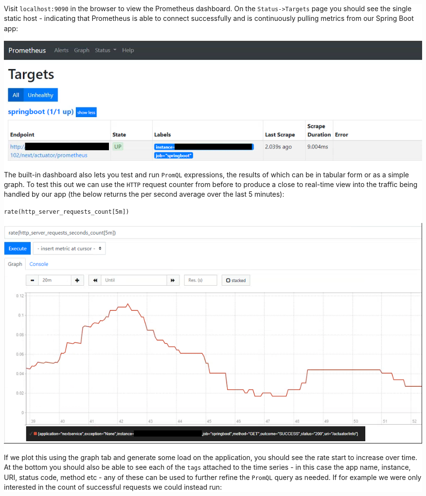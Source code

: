 Visit `localhost:9090` in the browser to view the Prometheus dashboard. On the `Status->Targets` page you should see the single static host - indicating that Prometheus is able to connect successfully and is continuously pulling metrics from our Spring Boot app:

[![Prometheus Targets](/images/2021/prometheus_targets.png)](/images/2021/prometheus_targets.png)

The built-in dashboard also lets you test and run `PromQL` expressions, the results of which can be in tabular form or as a simple graph. To test this out we can use the `HTTP` request counter from before to produce a close to real-time view into the traffic being handled by our app (the below returns the per second average over the last 5 minutes):

```
rate(http_server_requests_count[5m])
```

[![Prometheus Rate Graph](/images/2021/prometheus_rate_second.png)](/images/2021/prometheus_rate_second.png)

If we plot this using the graph tab and generate some load on the application, you should see the rate start to increase over time. At the bottom you should also be able to see each of the `tags` attached to the time series - in this case the app name, instance, URI, status code, method etc - any of these can be used to further refine the `PromQL` query as needed. If for example we were only interested in the count of successful requests we could instead run:
